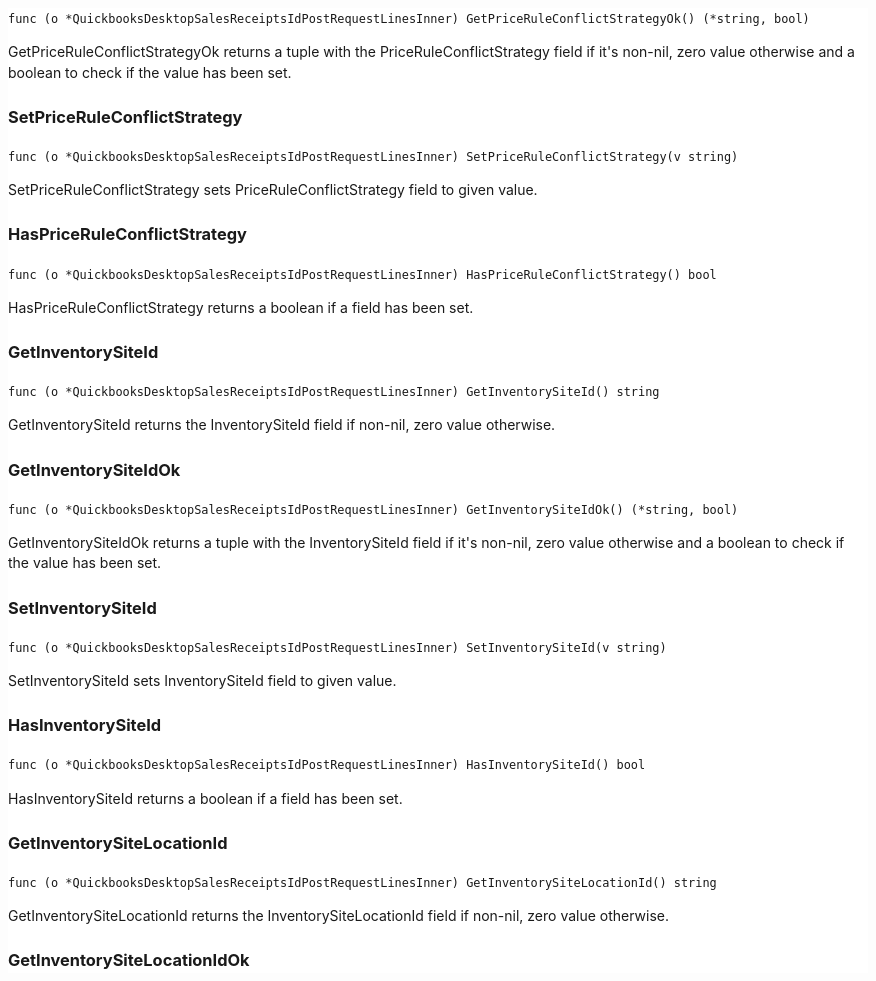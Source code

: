 `func (o *QuickbooksDesktopSalesReceiptsIdPostRequestLinesInner) GetPriceRuleConflictStrategyOk() (*string, bool)`

GetPriceRuleConflictStrategyOk returns a tuple with the PriceRuleConflictStrategy field if it's non-nil, zero value otherwise
and a boolean to check if the value has been set.

### SetPriceRuleConflictStrategy

`func (o *QuickbooksDesktopSalesReceiptsIdPostRequestLinesInner) SetPriceRuleConflictStrategy(v string)`

SetPriceRuleConflictStrategy sets PriceRuleConflictStrategy field to given value.

### HasPriceRuleConflictStrategy

`func (o *QuickbooksDesktopSalesReceiptsIdPostRequestLinesInner) HasPriceRuleConflictStrategy() bool`

HasPriceRuleConflictStrategy returns a boolean if a field has been set.

### GetInventorySiteId

`func (o *QuickbooksDesktopSalesReceiptsIdPostRequestLinesInner) GetInventorySiteId() string`

GetInventorySiteId returns the InventorySiteId field if non-nil, zero value otherwise.

### GetInventorySiteIdOk

`func (o *QuickbooksDesktopSalesReceiptsIdPostRequestLinesInner) GetInventorySiteIdOk() (*string, bool)`

GetInventorySiteIdOk returns a tuple with the InventorySiteId field if it's non-nil, zero value otherwise
and a boolean to check if the value has been set.

### SetInventorySiteId

`func (o *QuickbooksDesktopSalesReceiptsIdPostRequestLinesInner) SetInventorySiteId(v string)`

SetInventorySiteId sets InventorySiteId field to given value.

### HasInventorySiteId

`func (o *QuickbooksDesktopSalesReceiptsIdPostRequestLinesInner) HasInventorySiteId() bool`

HasInventorySiteId returns a boolean if a field has been set.

### GetInventorySiteLocationId

`func (o *QuickbooksDesktopSalesReceiptsIdPostRequestLinesInner) GetInventorySiteLocationId() string`

GetInventorySiteLocationId returns the InventorySiteLocationId field if non-nil, zero value otherwise.

### GetInventorySiteLocationIdOk
